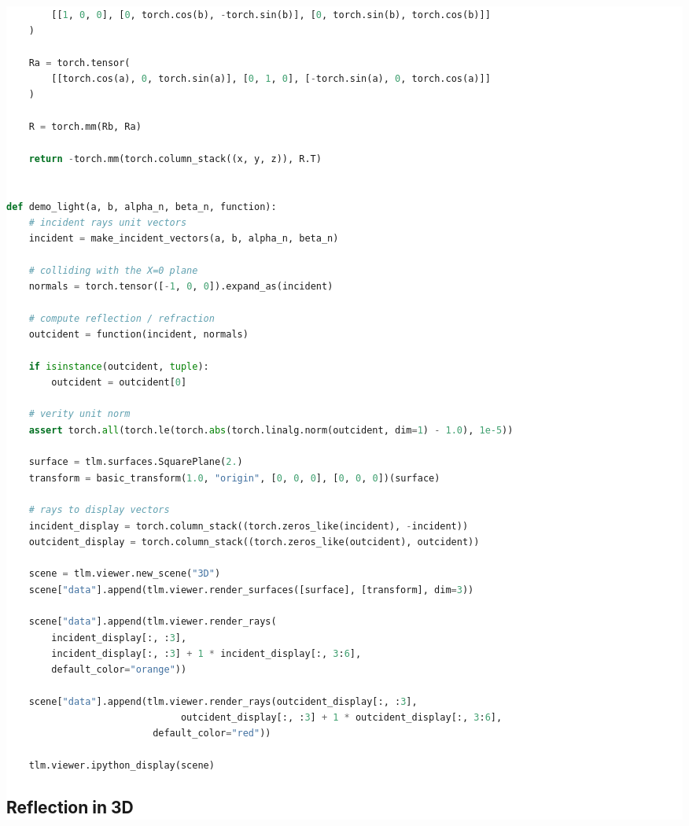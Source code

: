 ```python
        [[1, 0, 0], [0, torch.cos(b), -torch.sin(b)], [0, torch.sin(b), torch.cos(b)]]
    )

    Ra = torch.tensor(
        [[torch.cos(a), 0, torch.sin(a)], [0, 1, 0], [-torch.sin(a), 0, torch.cos(a)]]
    )

    R = torch.mm(Rb, Ra)

    return -torch.mm(torch.column_stack((x, y, z)), R.T)


def demo_light(a, b, alpha_n, beta_n, function):
    # incident rays unit vectors
    incident = make_incident_vectors(a, b, alpha_n, beta_n)

    # colliding with the X=0 plane
    normals = torch.tensor([-1, 0, 0]).expand_as(incident)

    # compute reflection / refraction
    outcident = function(incident, normals)

    if isinstance(outcident, tuple):
        outcident = outcident[0]
    
    # verity unit norm
    assert torch.all(torch.le(torch.abs(torch.linalg.norm(outcident, dim=1) - 1.0), 1e-5))

    surface = tlm.surfaces.SquarePlane(2.)
    transform = basic_transform(1.0, "origin", [0, 0, 0], [0, 0, 0])(surface)

    # rays to display vectors
    incident_display = torch.column_stack((torch.zeros_like(incident), -incident))
    outcident_display = torch.column_stack((torch.zeros_like(outcident), outcident))

    scene = tlm.viewer.new_scene("3D")
    scene["data"].append(tlm.viewer.render_surfaces([surface], [transform], dim=3))

    scene["data"].append(tlm.viewer.render_rays(
        incident_display[:, :3],
        incident_display[:, :3] + 1 * incident_display[:, 3:6],
        default_color="orange"))

    scene["data"].append(tlm.viewer.render_rays(outcident_display[:, :3],
                               outcident_display[:, :3] + 1 * outcident_display[:, 3:6],
                          default_color="red"))

    tlm.viewer.ipython_display(scene)
```

## Reflection in 3D

